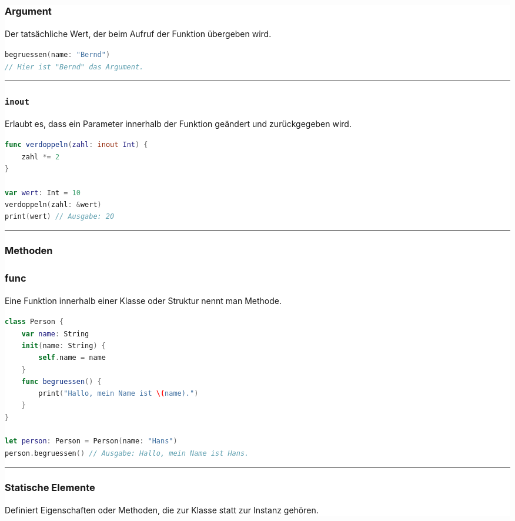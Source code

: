 
### Argument

Der tatsächliche Wert, der beim Aufruf der Funktion übergeben wird.

```swift
begruessen(name: "Bernd")
// Hier ist "Bernd" das Argument.
```

---

### `inout`

Erlaubt es, dass ein Parameter innerhalb der Funktion geändert und zurückgegeben wird.

```swift
func verdoppeln(zahl: inout Int) {
    zahl *= 2
}

var wert: Int = 10
verdoppeln(zahl: &wert)
print(wert) // Ausgabe: 20
```

---

### Methoden

### func

Eine Funktion innerhalb einer Klasse oder Struktur nennt man Methode.

```swift
class Person {
    var name: String
    init(name: String) {
        self.name = name
    }
    func begruessen() {
        print("Hallo, mein Name ist \(name).")
    }
}

let person: Person = Person(name: "Hans")
person.begruessen() // Ausgabe: Hallo, mein Name ist Hans.
```

---

### Statische Elemente

Definiert Eigenschaften oder Methoden, die zur Klasse statt zur Instanz gehören.
